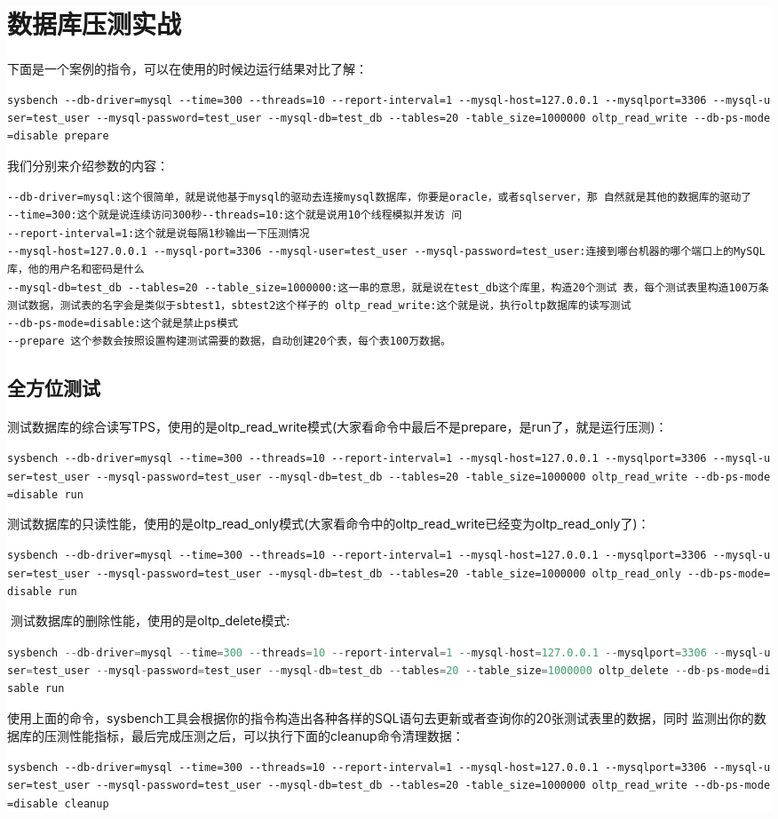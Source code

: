 # 数据库压测实战

下面是一个案例的指令，可以在使用的时候边运行结果对比了解：

```mysql
sysbench --db-driver=mysql --time=300 --threads=10 --report-interval=1 --mysql-host=127.0.0.1 --mysqlport=3306 --mysql-user=test_user --mysql-password=test_user --mysql-db=test_db --tables=20 -table_size=1000000 oltp_read_write --db-ps-mode=disable prepare
```

我们分别来介绍参数的内容：

```mysql
--db-driver=mysql:这个很简单，就是说他基于mysql的驱动去连接mysql数据库，你要是oracle，或者sqlserver，那 自然就是其他的数据库的驱动了 
--time=300:这个就是说连续访问300秒--threads=10:这个就是说用10个线程模拟并发访 问
--report-interval=1:这个就是说每隔1秒输出一下压测情况
--mysql-host=127.0.0.1 --mysql-port=3306 --mysql-user=test_user --mysql-password=test_user:连接到哪台机器的哪个端口上的MySQL库，他的用户名和密码是什么
--mysql-db=test_db --tables=20 --table_size=1000000:这一串的意思，就是说在test_db这个库里，构造20个测试 表，每个测试表里构造100万条测试数据，测试表的名字会是类似于sbtest1，sbtest2这个样子的 oltp_read_write:这个就是说，执行oltp数据库的读写测试
--db-ps-mode=disable:这个就是禁止ps模式
--prepare 这个参数会按照设置构建测试需要的数据，自动创建20个表，每个表100万数据。
```

 

## 全方位测试

​	测试数据库的综合读写TPS，使用的是oltp_read_write模式(大家看命令中最后不是prepare，是run了，就是运行压测)：

```mysql
sysbench --db-driver=mysql --time=300 --threads=10 --report-interval=1 --mysql-host=127.0.0.1 --mysqlport=3306 --mysql-user=test_user --mysql-password=test_user --mysql-db=test_db --tables=20 -table_size=1000000 oltp_read_write --db-ps-mode=disable run
```

​	测试数据库的只读性能，使用的是oltp_read_only模式(大家看命令中的oltp_read_write已经变为oltp_read_only了)：

```mysql
sysbench --db-driver=mysql --time=300 --threads=10 --report-interval=1 --mysql-host=127.0.0.1 --mysqlport=3306 --mysql-user=test_user --mysql-password=test_user --mysql-db=test_db --tables=20 -table_size=1000000 oltp_read_only --db-ps-mode=disable run
```

​	测试数据库的删除性能，使用的是oltp_delete模式:

```java
sysbench --db-driver=mysql --time=300 --threads=10 --report-interval=1 --mysql-host=127.0.0.1 --mysqlport=3306 --mysql-user=test_user --mysql-password=test_user --mysql-db=test_db --tables=20 --table_size=1000000 oltp_delete --db-ps-mode=disable run
```

​	使用上面的命令，sysbench工具会根据你的指令构造出各种各样的SQL语句去更新或者查询你的20张测试表里的数据，同时 监测出你的数据库的压测性能指标，最后完成压测之后，可以执行下面的cleanup命令清理数据：

```mysql
sysbench --db-driver=mysql --time=300 --threads=10 --report-interval=1 --mysql-host=127.0.0.1 --mysqlport=3306 --mysql-user=test_user --mysql-password=test_user --mysql-db=test_db --tables=20 -table_size=1000000 oltp_read_write --db-ps-mode=disable cleanup
```
